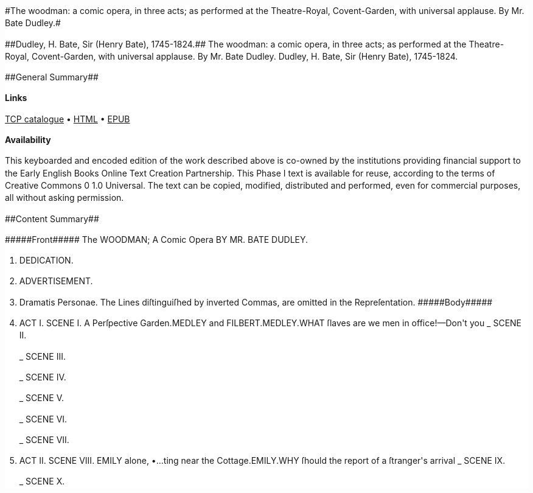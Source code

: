 #The woodman: a comic opera, in three acts; as performed at the Theatre-Royal, Covent-Garden, with universal applause. By Mr. Bate Dudley.#

##Dudley, H. Bate, Sir (Henry Bate), 1745-1824.##
The woodman: a comic opera, in three acts; as performed at the Theatre-Royal, Covent-Garden, with universal applause. By Mr. Bate Dudley.
Dudley, H. Bate, Sir (Henry Bate), 1745-1824.

##General Summary##

**Links**

[TCP catalogue](http://www.ota.ox.ac.uk/tcp/)  • 
[HTML](http://tei.it.ox.ac.uk/tcp/Texts-HTML/free/004/004832075.html)  • 
[EPUB](http://tei.it.ox.ac.uk/tcp/Texts-EPUB/free/004/004832075.epub)

**Availability**

This keyboarded and encoded edition of the
	       work described above is co-owned by the institutions
	       providing financial support to the Early English Books
	       Online Text Creation Partnership. This Phase I text is
	       available for reuse, according to the terms of Creative
	       Commons 0 1.0 Universal. The text can be copied,
	       modified, distributed and performed, even for
	       commercial purposes, all without asking permission.


##Content Summary##

#####Front#####
The WOODMAN; A Comic Opera BY MR. BATE DUDLEY.
1. DEDICATION.

1. ADVERTISEMENT.

1. Dramatis Personae.
The Lines diſtinguiſhed by inverted Commas, are omitted in the Repreſentation.
#####Body#####

1. ACT I.
SCENE I. A Perſpective Garden.MEDLEY and FILBERT.MEDLEY.WHAT ſlaves are we men in office!—Don't you 
    _ SCENE II.

    _ SCENE III.

    _ SCENE IV.

    _ SCENE V.

    _ SCENE VI.

    _ SCENE VII.

1. ACT II.
SCENE VIII. EMILY alone, •…ting near the Cottage.EMILY.WHY ſhould the report of a ſtranger's arrival
    _ SCENE IX.

    _ SCENE X.
